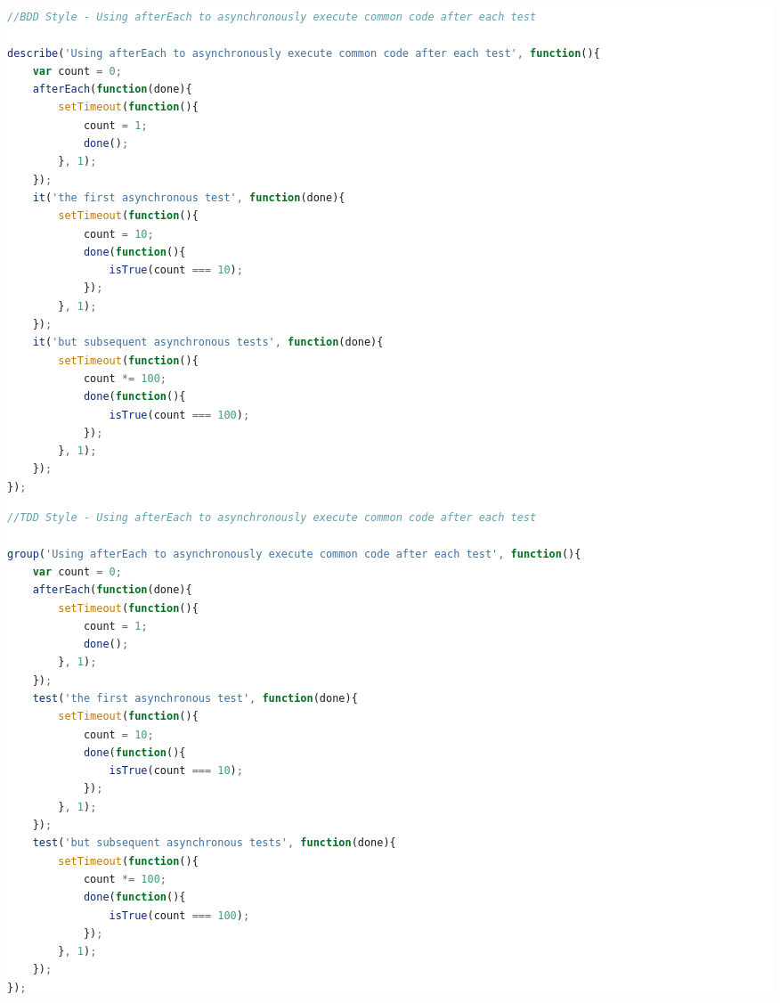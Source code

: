 ```javascript
//BDD Style - Using afterEach to asynchronously execute common code after each test

describe('Using afterEach to asynchronously execute common code after each test', function(){
    var count = 0;
    afterEach(function(done){
        setTimeout(function(){
            count = 1;
            done();
        }, 1);
    });
    it('the first asynchronous test', function(done){
        setTimeout(function(){
            count = 10;
            done(function(){
                isTrue(count === 10);
            });
        }, 1);
    });
    it('but subsequent asynchronous tests', function(done){
        setTimeout(function(){
            count *= 100;
            done(function(){
                isTrue(count === 100);
            });
        }, 1);
    });
});
```

```javascript
//TDD Style - Using afterEach to asynchronously execute common code after each test

group('Using afterEach to asynchronously execute common code after each test', function(){
    var count = 0;
    afterEach(function(done){
        setTimeout(function(){
            count = 1;
            done();
        }, 1);
    });
    test('the first asynchronous test', function(done){
        setTimeout(function(){
            count = 10;
            done(function(){
                isTrue(count === 10);
            });
        }, 1);
    });
    test('but subsequent asynchronous tests', function(done){
        setTimeout(function(){
            count *= 100;
            done(function(){
                isTrue(count === 100);
            });
        }, 1);
    });
});
```
